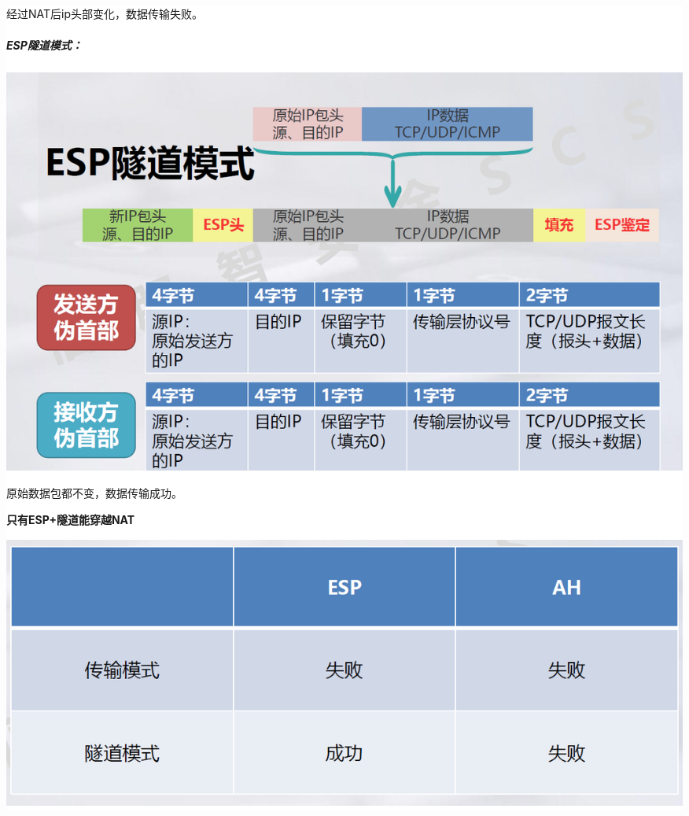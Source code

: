 经过NAT后ip头部变化，数据传输失败。

##### ESP隧道模式：

![](./assets/2021-12-21-08-53-03.png)

原始数据包都不变，数据传输成功。

**只有ESP+隧道能穿越NAT**

![](./assets/2021-12-21-08-54-52.png)
